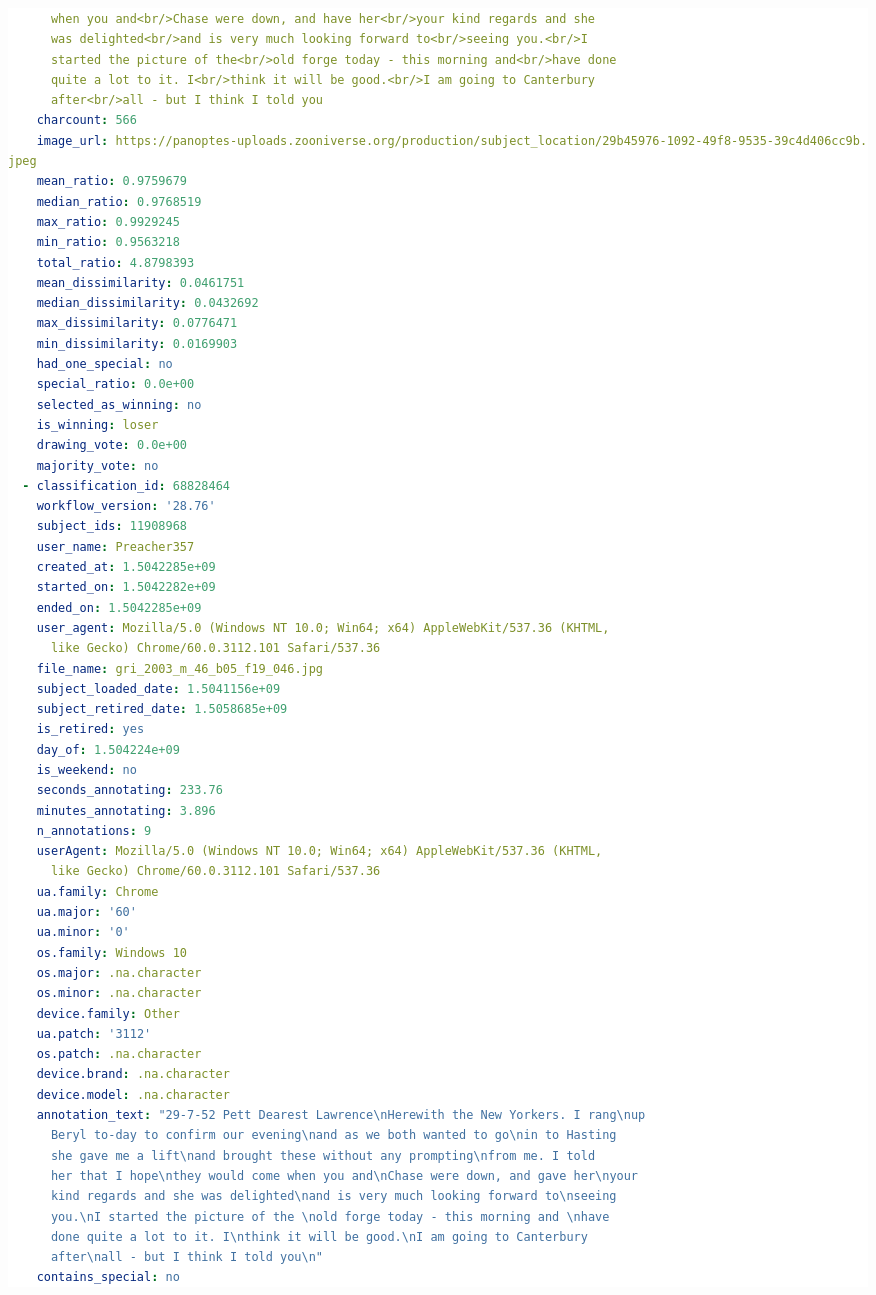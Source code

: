 ```yaml
      when you and<br/>Chase were down, and have her<br/>your kind regards and she
      was delighted<br/>and is very much looking forward to<br/>seeing you.<br/>I
      started the picture of the<br/>old forge today - this morning and<br/>have done
      quite a lot to it. I<br/>think it will be good.<br/>I am going to Canterbury
      after<br/>all - but I think I told you
    charcount: 566
    image_url: https://panoptes-uploads.zooniverse.org/production/subject_location/29b45976-1092-49f8-9535-39c4d406cc9b.jpeg
    mean_ratio: 0.9759679
    median_ratio: 0.9768519
    max_ratio: 0.9929245
    min_ratio: 0.9563218
    total_ratio: 4.8798393
    mean_dissimilarity: 0.0461751
    median_dissimilarity: 0.0432692
    max_dissimilarity: 0.0776471
    min_dissimilarity: 0.0169903
    had_one_special: no
    special_ratio: 0.0e+00
    selected_as_winning: no
    is_winning: loser
    drawing_vote: 0.0e+00
    majority_vote: no
  - classification_id: 68828464
    workflow_version: '28.76'
    subject_ids: 11908968
    user_name: Preacher357
    created_at: 1.5042285e+09
    started_on: 1.5042282e+09
    ended_on: 1.5042285e+09
    user_agent: Mozilla/5.0 (Windows NT 10.0; Win64; x64) AppleWebKit/537.36 (KHTML,
      like Gecko) Chrome/60.0.3112.101 Safari/537.36
    file_name: gri_2003_m_46_b05_f19_046.jpg
    subject_loaded_date: 1.5041156e+09
    subject_retired_date: 1.5058685e+09
    is_retired: yes
    day_of: 1.504224e+09
    is_weekend: no
    seconds_annotating: 233.76
    minutes_annotating: 3.896
    n_annotations: 9
    userAgent: Mozilla/5.0 (Windows NT 10.0; Win64; x64) AppleWebKit/537.36 (KHTML,
      like Gecko) Chrome/60.0.3112.101 Safari/537.36
    ua.family: Chrome
    ua.major: '60'
    ua.minor: '0'
    os.family: Windows 10
    os.major: .na.character
    os.minor: .na.character
    device.family: Other
    ua.patch: '3112'
    os.patch: .na.character
    device.brand: .na.character
    device.model: .na.character
    annotation_text: "29-7-52 Pett Dearest Lawrence\nHerewith the New Yorkers. I rang\nup
      Beryl to-day to confirm our evening\nand as we both wanted to go\nin to Hasting
      she gave me a lift\nand brought these without any prompting\nfrom me. I told
      her that I hope\nthey would come when you and\nChase were down, and gave her\nyour
      kind regards and she was delighted\nand is very much looking forward to\nseeing
      you.\nI started the picture of the \nold forge today - this morning and \nhave
      done quite a lot to it. I\nthink it will be good.\nI am going to Canterbury
      after\nall - but I think I told you\n"
    contains_special: no
```